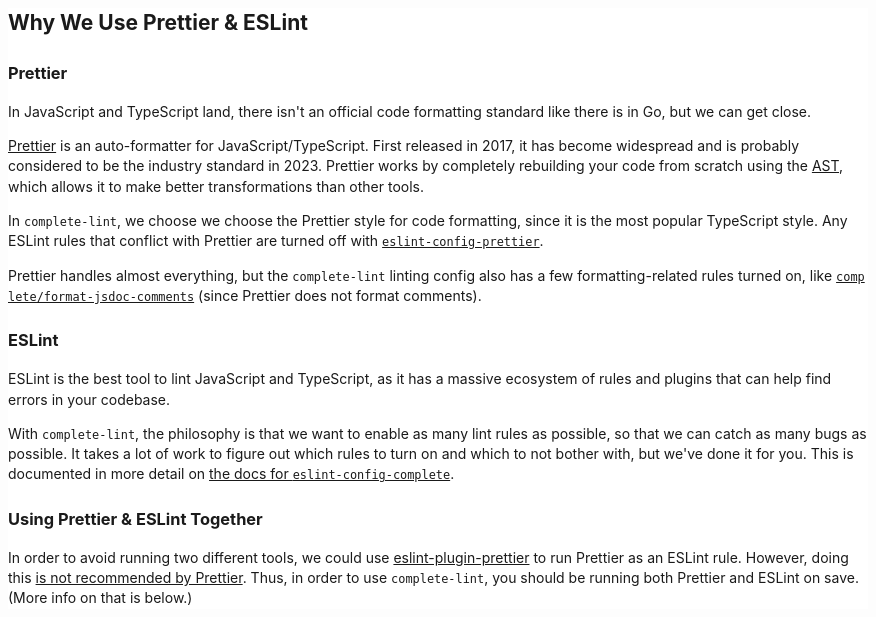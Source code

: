 ## Why We Use Prettier & ESLint

### Prettier

In JavaScript and TypeScript land, there isn't an official code formatting standard like there is in Go, but we can get close.

[Prettier](https://prettier.io/) is an auto-formatter for JavaScript/TypeScript. First released in 2017, it has become widespread and is probably considered to be the industry standard in 2023. Prettier works by completely rebuilding your code from scratch using the [AST](https://en.wikipedia.org/wiki/Abstract_syntax_tree), which allows it to make better transformations than other tools.

In `complete-lint`, we choose we choose the Prettier style for code formatting, since it is the most popular TypeScript style. Any ESLint rules that conflict with Prettier are turned off with [`eslint-config-prettier`](https://github.com/prettier/eslint-config-prettier).

Prettier handles almost everything, but the `complete-lint` linting config also has a few formatting-related rules turned on, like [`complete/format-jsdoc-comments`](/eslint-plugin-complete/rules/format-jsdoc-comments) (since Prettier does not format comments).

### ESLint

ESLint is the best tool to lint JavaScript and TypeScript, as it has a massive ecosystem of rules and plugins that can help find errors in your codebase.

With `complete-lint`, the philosophy is that we want to enable as many lint rules as possible, so that we can catch as many bugs as possible. It takes a lot of work to figure out which rules to turn on and which to not bother with, but we've done it for you. This is documented in more detail on [the docs for `eslint-config-complete`](/eslint-config-complete).

### Using Prettier & ESLint Together

In order to avoid running two different tools, we could use [eslint-plugin-prettier](https://github.com/prettier/eslint-plugin-prettier) to run Prettier as an ESLint rule. However, doing this [is not recommended by Prettier](https://prettier.io/docs/en/integrating-with-linters.html). Thus, in order to use `complete-lint`, you should be running both Prettier and ESLint on save. (More info on that is below.)
